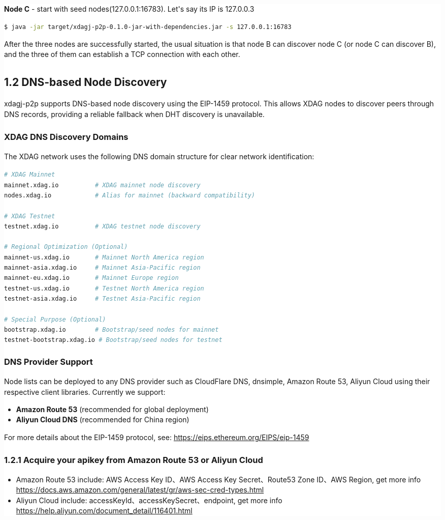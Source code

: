 **Node C** - start with seed nodes(127.0.0.1:16783). Let's say its IP is 127.0.0.3

```bash
$ java -jar target/xdagj-p2p-0.1.0-jar-with-dependencies.jar -s 127.0.0.1:16783
```

After the three nodes are successfully started, the usual situation is that node B can discover node
C (or node C can discover B), and the three of them can establish a TCP connection with each other.

## 1.2 DNS-based Node Discovery

xdagj-p2p supports DNS-based node discovery using the EIP-1459 protocol. This allows XDAG nodes to discover peers through DNS records, providing a reliable fallback when DHT discovery is unavailable.

### XDAG DNS Discovery Domains

The XDAG network uses the following DNS domain structure for clear network identification:

```bash
# XDAG Mainnet
mainnet.xdag.io          # XDAG mainnet node discovery
nodes.xdag.io            # Alias for mainnet (backward compatibility)

# XDAG Testnet  
testnet.xdag.io          # XDAG testnet node discovery

# Regional Optimization (Optional)
mainnet-us.xdag.io       # Mainnet North America region
mainnet-asia.xdag.io     # Mainnet Asia-Pacific region
mainnet-eu.xdag.io       # Mainnet Europe region
testnet-us.xdag.io       # Testnet North America region
testnet-asia.xdag.io     # Testnet Asia-Pacific region

# Special Purpose (Optional)
bootstrap.xdag.io        # Bootstrap/seed nodes for mainnet
testnet-bootstrap.xdag.io # Bootstrap/seed nodes for testnet
```

### DNS Provider Support

Node lists can be deployed to any DNS provider such as CloudFlare DNS, dnsimple, Amazon
Route 53, Aliyun Cloud using their respective client libraries. Currently we support:
- **Amazon Route 53** (recommended for global deployment)
- **Aliyun Cloud DNS** (recommended for China region)

For more details about the EIP-1459 protocol, see: https://eips.ethereum.org/EIPS/eip-1459

### 1.2.1 Acquire your apikey from Amazon Route 53 or Aliyun Cloud

* Amazon Route 53 include: AWS Access Key ID、AWS Access Key Secret、Route53 Zone ID、AWS Region, get more info <https://docs.aws.amazon.com/general/latest/gr/aws-sec-cred-types.html>
* Aliyun Cloud include: accessKeyId、accessKeySecret、endpoint, get more info <https://help.aliyun.com/document_detail/116401.html>
